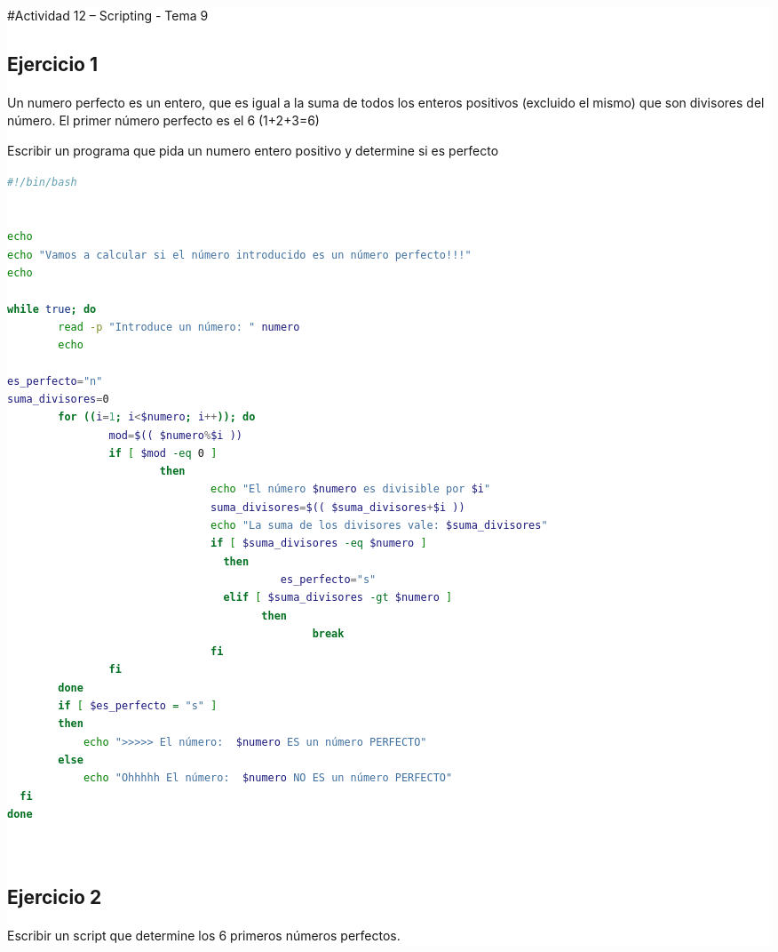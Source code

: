 #Actividad 12 – Scripting - Tema 9

 
## Ejercicio 1
Un numero perfecto es un entero, que es igual a la suma de todos los enteros positivos (excluido el mismo) que son divisores del número. El primer número perfecto es el 6 (1+2+3=6)

Escribir un programa que pida un numero entero positivo y determine si es perfecto

 
```bash
#!/bin/bash


echo
echo "Vamos a calcular si el número introducido es un número perfecto!!!" 
echo

while true; do
        read -p "Introduce un número: " numero
        echo

es_perfecto="n"
suma_divisores=0
        for ((i=1; i<$numero; i++)); do
                mod=$(( $numero%$i ))
                if [ $mod -eq 0 ] 
                        then
                                echo "El número $numero es divisible por $i"
                                suma_divisores=$(( $suma_divisores+$i ))
                                echo "La suma de los divisores vale: $suma_divisores"
                                if [ $suma_divisores -eq $numero ]
                                  then
                                           es_perfecto="s"
                                  elif [ $suma_divisores -gt $numero ]
                                        then
                                                break
                                fi
                fi
        done
        if [ $es_perfecto = "s" ]
        then
			echo ">>>>> El número:  $numero ES un número PERFECTO"
    	else
			echo "Ohhhhh El número:  $numero NO ES un número PERFECTO"
  fi	
done

 

```

## Ejercicio 2
Escribir un script que determine los 6 primeros números perfectos. 
